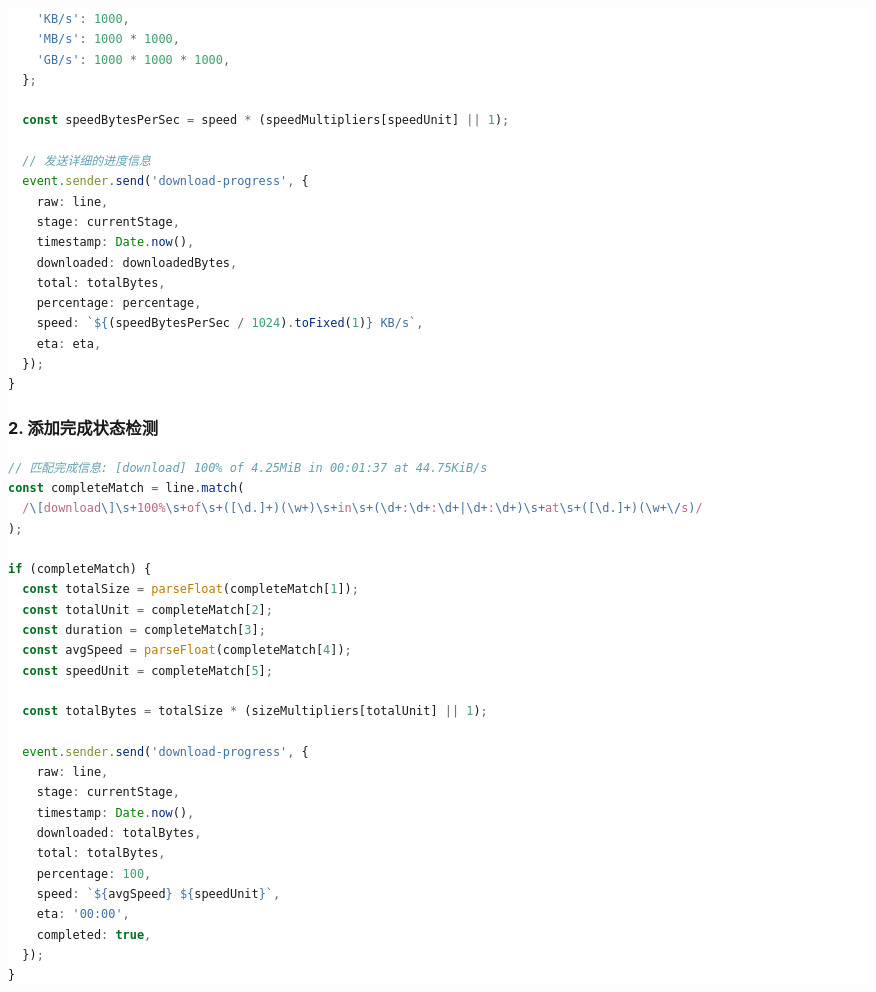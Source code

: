```typescript
    'KB/s': 1000,
    'MB/s': 1000 * 1000,
    'GB/s': 1000 * 1000 * 1000,
  };

  const speedBytesPerSec = speed * (speedMultipliers[speedUnit] || 1);

  // 发送详细的进度信息
  event.sender.send('download-progress', {
    raw: line,
    stage: currentStage,
    timestamp: Date.now(),
    downloaded: downloadedBytes,
    total: totalBytes,
    percentage: percentage,
    speed: `${(speedBytesPerSec / 1024).toFixed(1)} KB/s`,
    eta: eta,
  });
}
```

### 2. 添加完成状态检测

```typescript
// 匹配完成信息: [download] 100% of 4.25MiB in 00:01:37 at 44.75KiB/s
const completeMatch = line.match(
  /\[download\]\s+100%\s+of\s+([\d.]+)(\w+)\s+in\s+(\d+:\d+:\d+|\d+:\d+)\s+at\s+([\d.]+)(\w+\/s)/
);

if (completeMatch) {
  const totalSize = parseFloat(completeMatch[1]);
  const totalUnit = completeMatch[2];
  const duration = completeMatch[3];
  const avgSpeed = parseFloat(completeMatch[4]);
  const speedUnit = completeMatch[5];

  const totalBytes = totalSize * (sizeMultipliers[totalUnit] || 1);

  event.sender.send('download-progress', {
    raw: line,
    stage: currentStage,
    timestamp: Date.now(),
    downloaded: totalBytes,
    total: totalBytes,
    percentage: 100,
    speed: `${avgSpeed} ${speedUnit}`,
    eta: '00:00',
    completed: true,
  });
}
```
